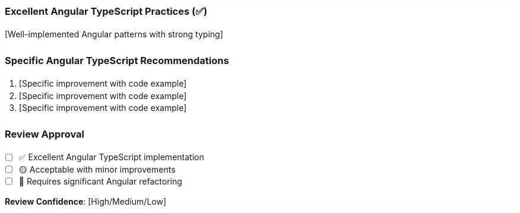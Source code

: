 ### Excellent Angular TypeScript Practices (✅)

[Well-implemented Angular patterns with strong typing]

### Specific Angular TypeScript Recommendations

1. [Specific improvement with code example]
2. [Specific improvement with code example]
3. [Specific improvement with code example]

### Review Approval

- [ ] ✅ Excellent Angular TypeScript implementation
- [ ] 🟡 Acceptable with minor improvements
- [ ] 🔴 Requires significant Angular refactoring

**Review Confidence**: [High/Medium/Low]
